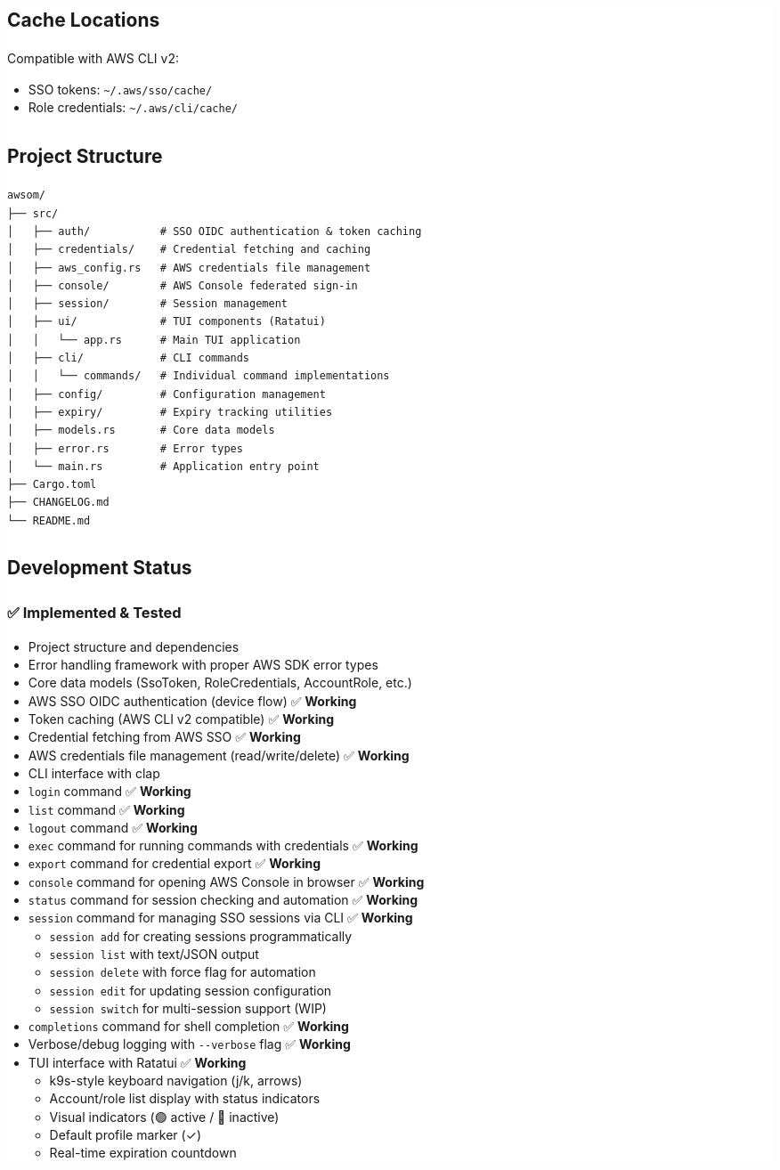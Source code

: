 ## Cache Locations

Compatible with AWS CLI v2:

- SSO tokens: `~/.aws/sso/cache/`
- Role credentials: `~/.aws/cli/cache/`

## Project Structure

```
awsom/
├── src/
│   ├── auth/           # SSO OIDC authentication & token caching
│   ├── credentials/    # Credential fetching and caching
│   ├── aws_config.rs   # AWS credentials file management
│   ├── console/        # AWS Console federated sign-in
│   ├── session/        # Session management
│   ├── ui/             # TUI components (Ratatui)
│   │   └── app.rs      # Main TUI application
│   ├── cli/            # CLI commands
│   │   └── commands/   # Individual command implementations
│   ├── config/         # Configuration management
│   ├── expiry/         # Expiry tracking utilities
│   ├── models.rs       # Core data models
│   ├── error.rs        # Error types
│   └── main.rs         # Application entry point
├── Cargo.toml
├── CHANGELOG.md
└── README.md
```

## Development Status

### ✅ Implemented & Tested
- Project structure and dependencies
- Error handling framework with proper AWS SDK error types
- Core data models (SsoToken, RoleCredentials, AccountRole, etc.)
- AWS SSO OIDC authentication (device flow) ✅ **Working**
- Token caching (AWS CLI v2 compatible) ✅ **Working**
- Credential fetching from AWS SSO ✅ **Working**
- AWS credentials file management (read/write/delete) ✅ **Working**
- CLI interface with clap
- `login` command ✅ **Working**
- `list` command ✅ **Working**
- `logout` command ✅ **Working**
- `exec` command for running commands with credentials ✅ **Working**
- `export` command for credential export ✅ **Working**
- `console` command for opening AWS Console in browser ✅ **Working**
- `status` command for session checking and automation ✅ **Working**
- `session` command for managing SSO sessions via CLI ✅ **Working**
  - `session add` for creating sessions programmatically
  - `session list` with text/JSON output
  - `session delete` with force flag for automation
  - `session edit` for updating session configuration
  - `session switch` for multi-session support (WIP)
- `completions` command for shell completion ✅ **Working**
- Verbose/debug logging with `--verbose` flag ✅ **Working**
- TUI interface with Ratatui ✅ **Working**
  - k9s-style keyboard navigation (j/k, arrows)
  - Account/role list display with status indicators
  - Visual indicators (🟢 active / 🔴 inactive)
  - Default profile marker (✓)
  - Real-time expiration countdown
